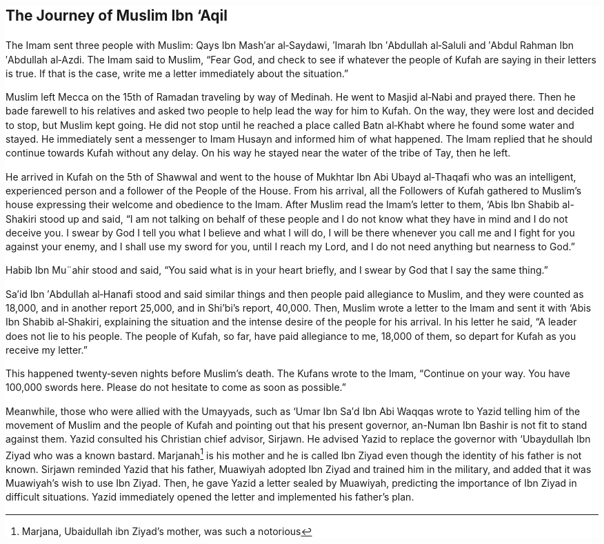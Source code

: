 The Journey of Muslim Ibn ‘Aqil
-------------------------------

The Imam sent three people with Muslim: Qays Ibn Mash′ar al‑Saydawi,
′Imarah Ibn ′Abdullah al‑Saluli and ′Abdul Rahman Ibn ′Abdullah al‑Azdi.
The Imam said to Muslim, “Fear God, and check to see if whatever the
people of Kufah are saying in their letters is true. If that is the
case, write me a letter immediately about the situation.”

Muslim left Mecca on the 15th of Ramadan traveling by way of Medinah. He
went to Masjid al‑Nabi and prayed there. Then he bade farewell to his
relatives and asked two people to help lead the way for him to Kufah. On
the way, they were lost and decided to stop, but Muslim kept going. He
did not stop until he reached a place called Batn al‑Khabt where he
found some water and stayed. He immediately sent a messenger to Imam
Husayn and informed him of what happened. The Imam replied that he
should continue towards Kufah without any delay. On his way he stayed
near the water of the tribe of Tay, then he left.

He arrived in Kufah on the 5th of Shawwal and went to the house of
Mukhtar Ibn Abi Ubayd al‑Thaqafi who was an intelligent, experienced
person and a follower of the People of the House. From his arrival, all
the Followers of Kufah gathered to Muslim’s house expressing their
welcome and obedience to the Imam. After Muslim read the Imam’s letter
to them, ‘Abis Ibn Shabib al-Shakiri stood up and said, “I am not
talking on behalf of these people and I do not know what they have in
mind and I do not deceive you. I swear by God I tell you what I believe
and what I will do, I will be there whenever you call me and I fight for
you against your enemy, and I shall use my sword for you, until I reach
my Lord, and I do not need anything but nearness to God.”

Habib Ibn Mu¨ahir stood and said, “You said what is in your heart
briefly, and I swear by God that I say the same thing.”

Sa′id Ibn ′Abdullah al‑Hanafi stood and said similar things and then
people paid allegiance to Muslim, and they were counted as 18,000, and
in another report 25,000, and in Shi’bi’s report, 40,000. Then, Muslim
wrote a letter to the Imam and sent it with ‘Abis Ibn Shabib al‑Shakiri,
explaining the situation and the intense desire of the people for his
arrival. In his letter he said, “A leader does not lie to his people.
The people of Kufah, so far, have paid allegiance to me, 18,000 of them,
so depart for Kufah as you receive my letter.”

This happened twenty‑seven nights before Muslim’s death. The Kufans
wrote to the Imam, “Continue on your way. You have 100,000 swords here.
Please do not hesitate to come as soon as possible.”

Meanwhile, those who were allied with the Umayyads, such as ‘Umar Ibn
Sa′d Ibn Abi Waqqas wrote to Yazid telling him of the movement of Muslim
and the people of Kufah and pointing out that his present governor,
an-Numan Ibn Bashir is not fit to stand against them. Yazid consulted
his Christian chief advisor, Sirjawn. He advised Yazid to replace the
governor with ‘Ubaydullah Ibn Ziyad who was a known bastard.
Marjanah[^3] is his mother and he is called Ibn Ziyad even though the
identity of his father is not known. Sirjawn reminded Yazid that his
father, Muawiyah adopted Ibn Ziyad and trained him in the military, and
added that it was Muawiyah’s wish to use Ibn Ziyad. Then, he gave Yazid
a letter sealed by Muawiyah, predicting the importance of Ibn Ziyad in
difficult situations. Yazid immediately opened the letter and
implemented his father’s plan.


[^1]: ‘Abdullah ibn az-Zubayr (624-692 CE) led a rebellion against the
[^2]: The Holy Qur’an; Sura of al-Qasas 28:21.
[^3]: Marjana, Ubaidullah ibn Ziyad’s mother, was such a notorious
[^4]: Day of ‘Ashura is the tenth of Muharram, celebrated as a day of
